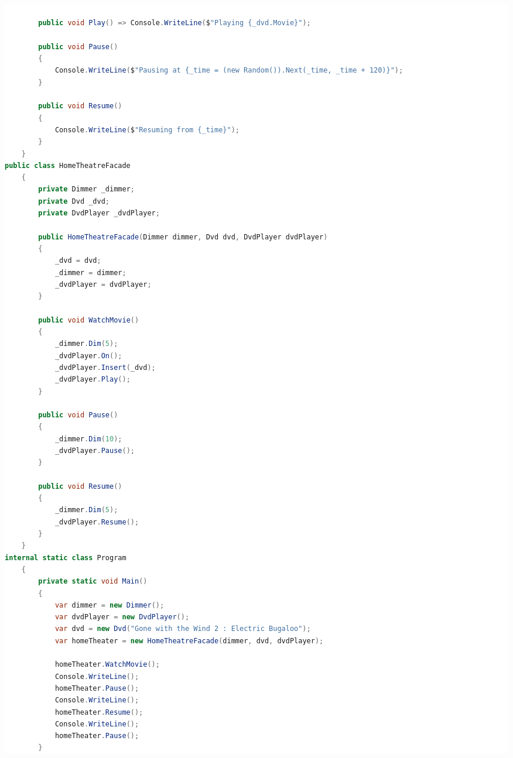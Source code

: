 ```csharp

        public void Play() => Console.WriteLine($"Playing {_dvd.Movie}");

        public void Pause()
        {
            Console.WriteLine($"Pausing at {_time = (new Random()).Next(_time, _time + 120)}");
        }

        public void Resume()
        {
            Console.WriteLine($"Resuming from {_time}");
        }
    }
public class HomeTheatreFacade
    {
        private Dimmer _dimmer;
        private Dvd _dvd;
        private DvdPlayer _dvdPlayer;

        public HomeTheatreFacade(Dimmer dimmer, Dvd dvd, DvdPlayer dvdPlayer)
        {
            _dvd = dvd;
            _dimmer = dimmer;
            _dvdPlayer = dvdPlayer;
        }

        public void WatchMovie()
        {
            _dimmer.Dim(5);
            _dvdPlayer.On();
            _dvdPlayer.Insert(_dvd);
            _dvdPlayer.Play();
        }

        public void Pause()
        {
            _dimmer.Dim(10);
            _dvdPlayer.Pause();
        }

        public void Resume()
        {
            _dimmer.Dim(5);
            _dvdPlayer.Resume();
        }
    }
internal static class Program
    {
        private static void Main()
        {
            var dimmer = new Dimmer();
            var dvdPlayer = new DvdPlayer();
            var dvd = new Dvd("Gone with the Wind 2 : Electric Bugaloo");
            var homeTheater = new HomeTheatreFacade(dimmer, dvd, dvdPlayer);

            homeTheater.WatchMovie();
            Console.WriteLine();
            homeTheater.Pause();
            Console.WriteLine();
            homeTheater.Resume();
            Console.WriteLine();
            homeTheater.Pause();
        }
```
